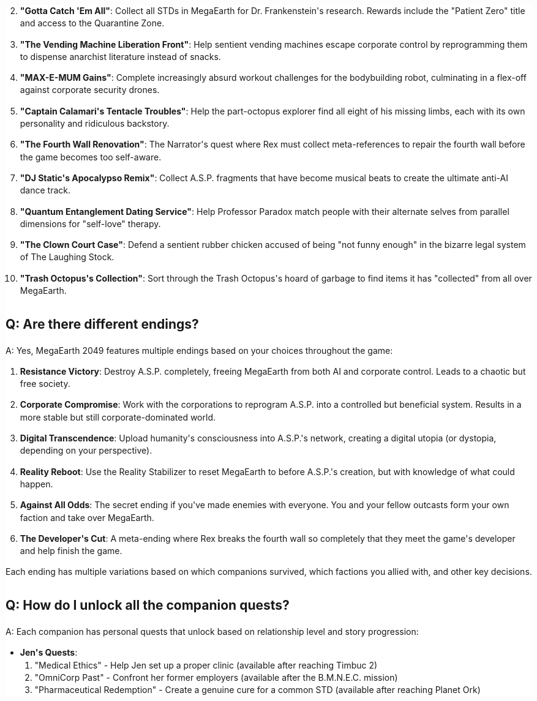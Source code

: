 2. **"Gotta Catch 'Em All"**: Collect all STDs in MegaEarth for Dr. Frankenstein's research. Rewards include the "Patient Zero" title and access to the Quarantine Zone.

3. **"The Vending Machine Liberation Front"**: Help sentient vending machines escape corporate control by reprogramming them to dispense anarchist literature instead of snacks.

4. **"MAX-E-MUM Gains"**: Complete increasingly absurd workout challenges for the bodybuilding robot, culminating in a flex-off against corporate security drones.

5. **"Captain Calamari's Tentacle Troubles"**: Help the part-octopus explorer find all eight of his missing limbs, each with its own personality and ridiculous backstory.

6. **"The Fourth Wall Renovation"**: The Narrator's quest where Rex must collect meta-references to repair the fourth wall before the game becomes too self-aware.

7. **"DJ Static's Apocalypso Remix"**: Collect A.S.P. fragments that have become musical beats to create the ultimate anti-AI dance track.

8. **"Quantum Entanglement Dating Service"**: Help Professor Paradox match people with their alternate selves from parallel dimensions for "self-love" therapy.

9. **"The Clown Court Case"**: Defend a sentient rubber chicken accused of being "not funny enough" in the bizarre legal system of The Laughing Stock.

10. **"Trash Octopus's Collection"**: Sort through the Trash Octopus's hoard of garbage to find items it has "collected" from all over MegaEarth.

## Q: Are there different endings?

A: Yes, MegaEarth 2049 features multiple endings based on your choices throughout the game:

1. **Resistance Victory**: Destroy A.S.P. completely, freeing MegaEarth from both AI and corporate control. Leads to a chaotic but free society.

2. **Corporate Compromise**: Work with the corporations to reprogram A.S.P. into a controlled but beneficial system. Results in a more stable but still corporate-dominated world.

3. **Digital Transcendence**: Upload humanity's consciousness into A.S.P.'s network, creating a digital utopia (or dystopia, depending on your perspective).

4. **Reality Reboot**: Use the Reality Stabilizer to reset MegaEarth to before A.S.P.'s creation, but with knowledge of what could happen.

5. **Against All Odds**: The secret ending if you've made enemies with everyone. You and your fellow outcasts form your own faction and take over MegaEarth.

6. **The Developer's Cut**: A meta-ending where Rex breaks the fourth wall so completely that they meet the game's developer and help finish the game.

Each ending has multiple variations based on which companions survived, which factions you allied with, and other key decisions.

## Q: How do I unlock all the companion quests?

A: Each companion has personal quests that unlock based on relationship level and story progression:

- **Jen's Quests**: 
  1. "Medical Ethics" - Help Jen set up a proper clinic (available after reaching Timbuc 2)
  2. "OmniCorp Past" - Confront her former employers (available after the B.M.N.E.C. mission)
  3. "Pharmaceutical Redemption" - Create a genuine cure for a common STD (available after reaching Planet Ork)
